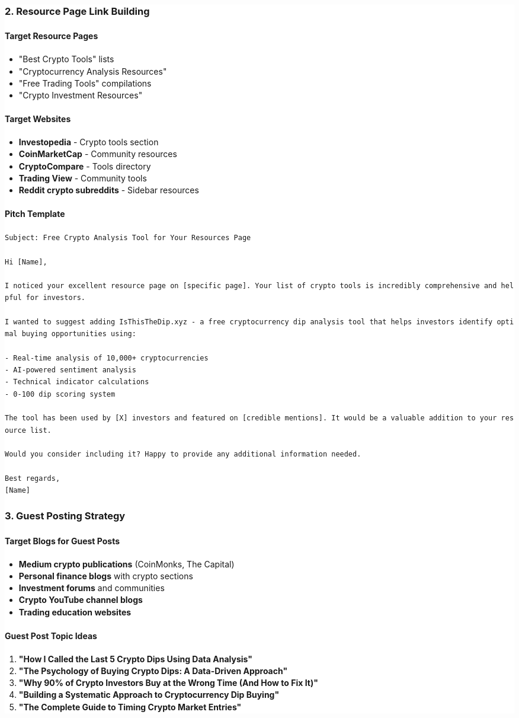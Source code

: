 ### **2. Resource Page Link Building**

#### **Target Resource Pages**
- "Best Crypto Tools" lists
- "Cryptocurrency Analysis Resources" 
- "Free Trading Tools" compilations
- "Crypto Investment Resources"

#### **Target Websites**
- **Investopedia** - Crypto tools section
- **CoinMarketCap** - Community resources
- **CryptoCompare** - Tools directory
- **Trading View** - Community tools
- **Reddit crypto subreddits** - Sidebar resources

#### **Pitch Template**
```
Subject: Free Crypto Analysis Tool for Your Resources Page

Hi [Name],

I noticed your excellent resource page on [specific page]. Your list of crypto tools is incredibly comprehensive and helpful for investors.

I wanted to suggest adding IsThisTheDip.xyz - a free cryptocurrency dip analysis tool that helps investors identify optimal buying opportunities using:

- Real-time analysis of 10,000+ cryptocurrencies
- AI-powered sentiment analysis
- Technical indicator calculations
- 0-100 dip scoring system

The tool has been used by [X] investors and featured on [credible mentions]. It would be a valuable addition to your resource list.

Would you consider including it? Happy to provide any additional information needed.

Best regards,
[Name]
```

### **3. Guest Posting Strategy**

#### **Target Blogs for Guest Posts**
- **Medium crypto publications** (CoinMonks, The Capital)
- **Personal finance blogs** with crypto sections
- **Investment forums** and communities
- **Crypto YouTube channel blogs**
- **Trading education websites**

#### **Guest Post Topic Ideas**
1. **"How I Called the Last 5 Crypto Dips Using Data Analysis"**
2. **"The Psychology of Buying Crypto Dips: A Data-Driven Approach"**
3. **"Why 90% of Crypto Investors Buy at the Wrong Time (And How to Fix It)"**
4. **"Building a Systematic Approach to Cryptocurrency Dip Buying"**
5. **"The Complete Guide to Timing Crypto Market Entries"**
